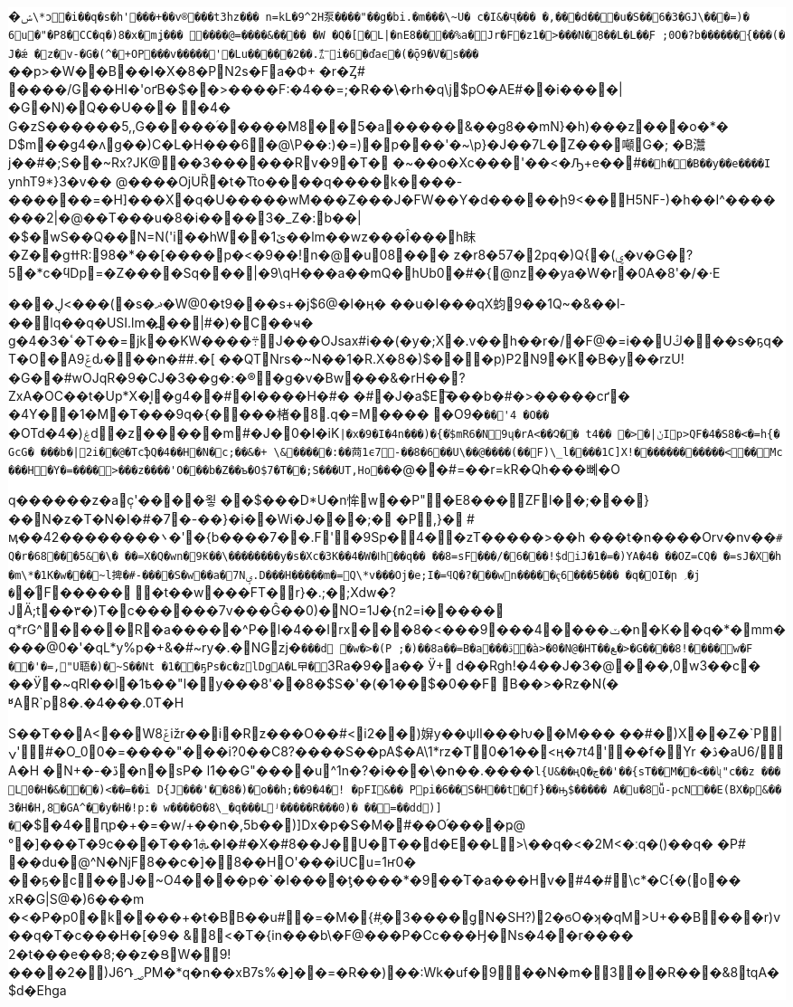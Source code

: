  
 �ݾ`\*ͻ�i��q�s�h'���+��v®���t3hz��� n=kL�9^2H泵����"��g�bi.�m���\~ U�  c�I&�Ҷ���
� ,���d���u�S��6�3�GJ\���=)�6u�"�P8�CC�q�)8�x�mʝ���
����@=���� &���� �W
�Q�[� L|�nE8����%a  �Jr�F�z1�>���N�8��L�L��֚F ;0O�?b������{���( �J�ǽ �z�֌v-�G�(^�+OP���v�����'�Lu�����2��.㌊i�6�ďaϵ�(�ǭ9�V�s���`��p>�W��B��I�X�8�PN2s�Fa�Ф+ �r�Ȥ#
����/G��HI�'oґB�$��>����F:�4��=;�R��\�rh�q\j $pO�AE#��i����|�G�N)�Q��U��� �4�
G�zS������5,,G�����֜�����M8��5�a\�����&��g8��mN}�h)���z���o�\*�
D$m��g4�ʌg��)C�L�H���6�@\P��:)�=)�p���'�~\p}�J��7L�Z�� �噸G�; �B灊j��#�;S��~Rx?JK@\��3��� ���Rv�9�T� �~�� o�Xc���'��<�Ԡ+e��#`��h��B��y��e����I`ynhT9\*}3�v�� @����OjUȐ�t�Tto����q����k����-������=�H]���X�q�U�����wM���Z���J�FW��Y�d�����ի9<��H5NF-)�h��I^�������2|�@��T���u�8�i����3�\_Z�:b��|�$�wS��Q��N=N('i��hW��1ێ��lm��wz�� �Î���h眜�Z��gߚR:98�\*��[����p�<�9��!n�@�u08���
z� r8�57� 2pq�)Q{�(ۑ�v�G�?5�\*c �ϥDp=�Z����Sq��� |�9\qH���a��mQ�hUb0�#�{@ nz��ya�W�r�0A�8'�/�·E
 
 ���ڸ<���(�s�ޛ�W@0�t9���s+�j$6@�l�ӊ� ��u�I���qX蚐9��1Q~�&��l-��lq��q�USI.lm�߽��|#�)�޵C��ҹ� g�4�ٴ�3�T��=jk��KW����܊J���OJsax#i��( �y�;X�.v��h��r�/�F@�=i��Uڭ���s�ҕq�T�O�A9ݞԃ���n�##.�[ ��QTNrs�~N��1�R.X�8�)$���p) P2N9�K�B�y��rzU!�G��#wOJqR�9�CJ�3��g�:�®�g�v�Bw���&�rH��?ZxA�OC��t�Up\*X�͙l�g4��#�I����H�#�
�#�J�a$E͠���b�#�>�����cґ�
�4Y��1�M�T���9q�{����楮�8.q�=M����  �O9�`��'4
�O��`�OT d�4�)ۼd�z�����m#�J�0�I�iK`|�x�9�I�4n���)�{�֗$mR6�N 9ɥ�rA<��Չ�� t4�� �>�|ݩIp>QF�4�S8�<�=h{�GcG�
���b�|2i��@�TcֆQ�4��H�N�c;��&�+
\&�����:��䒽1ϵ7-��8�6��U\��@����(�� F)\_l����1C]X!������������<��M c���H�Y�=����>���z����'O���b�Z��ъ�O$7�T��;S���UT,H o��`�@��#=��r=kR�Qh���뼤�O
 
 q������z�a݄c'����욓
��$���D\*U�n恈w��P"�E8���ZFl��;���}��N�z�T�N�I�#�7�-��}�i��Wi�J���;�
�P,}� #
ӎ��܌��������42�'�{b����7��.F'�9Sp�4��zT�����>��h ���t�n����Orv�nv��`#Q�r�68���5&�\�
��=X�Q� wn�9₭��\��������y�s�Xc�3K��4�W�ߊh��q��
��8=sF���/�6���!$diJ�1�=�)YA�4�
��OZ=CQ�
�=sJ�X�h�m\*ܿ�1K�w���~l捭�#-����S�w��a�7Nؠ.D���H�����m�=Q\*v���Oj�e;I�=ϥQ�?���wn�����ҁ6�� �5��� �q�OI �ր
؍�j�`�֝F�����
�t��w���FT�r}�.;�;Xdw� ?JӒ;t��۳�)T�c������7v���Ĝ��0)�NO=1J�{n2=i�����
q\*rG^����R�a�����^P�l�4��Irx���8�<���9���4����ݖ�n�K��q�\*�mm����@0�'�qL\*y%p�+&�#~ry�.�NGz j�`���d
�w�>�(P ;�)��8a��=B�a���ڐ�à>�0�N@�HT��ﻎ�>�G����8!����w�F��'�=,"U䎸�)�~S��Nt
�1��ҕPs�c�zlDgA�L曱�`3Ra �9�a�� Ӱ+
d��Rgh!�4��J�3�@���,0w3��c� ��Ӱ�~qRl��l�1ҍ��"l�y���8'��8�$S�'�(�1��$�0��F
B��>�Rz�N(� ʶAR`p8�.�4���.0T�H
 
 S��T��A<��W8ݞižr��i�Rz���O��#<i2��)㜒y��ѱIl���ƕ��M���
��#�)X��Z�\`P|ݍ'#�O\_00�=����"���i?0��C8?����S��pA$�A\1\*rz�T0�1��<ӊ�`7`t4'��f�Yr �ڎ�aU6/
A�H
�N+�-�ڐ�n�sP�
l1��G"����u^1n�?�i���\�n��.����`l{U&��ңQ�ڃ��'��{sT��M�� <��ʯ"c��z
��� L0�H�&���)<��=��i D{J���'� �8�)�o��h;��9�4�!
�pFI&�� Ppi�6� �S�H��t�f}��ԣ$�����
A�u� 8ǚ-pcN��E(BX�p&��3�H�H,8�GA^��y�H�!p:�
w����Ө�8\_�q���Lʲ� ��� �R���0)� ��=��dd)]�`�$�4� ԥp�+�=�w/+��n�,5b��)]Dx�p �S�M�#��O֝����ҏ@ °�]���T�9c���T��ܞ1�I�#�X�#8��J�U�T��d�E��L>\��q�<�2M<�ːq�()��q� �P#
��du�@^N�NjF8��c�]�8��HO'���iUC u=1ҥ0� ��ҕ�c��J�~O4����p�`�I����ƫ����\*�9��֜T�a���Hv�#4�#֐\c\*�C{�(o��
xR�G|S@ܿ�)6���m
�<�P �p0�k����+�t�BB��u#�=�M�{#֛�3����g͎N�SH?)2�ϭO�ʞ�qM>U+��B���r)v
��q�T�c���H�[�9�
&8<�T�{in���b\�F@���P�Cc���Ӈ�Ns�4��r����
2�t���e��8;��z�ՑW� 9!����2�)J6Դ؃PM�\*q�n��xB7s%�]��=�R��)��:Wk�uf�9��N�m�3��R���& 8tqA�$d�Ehga